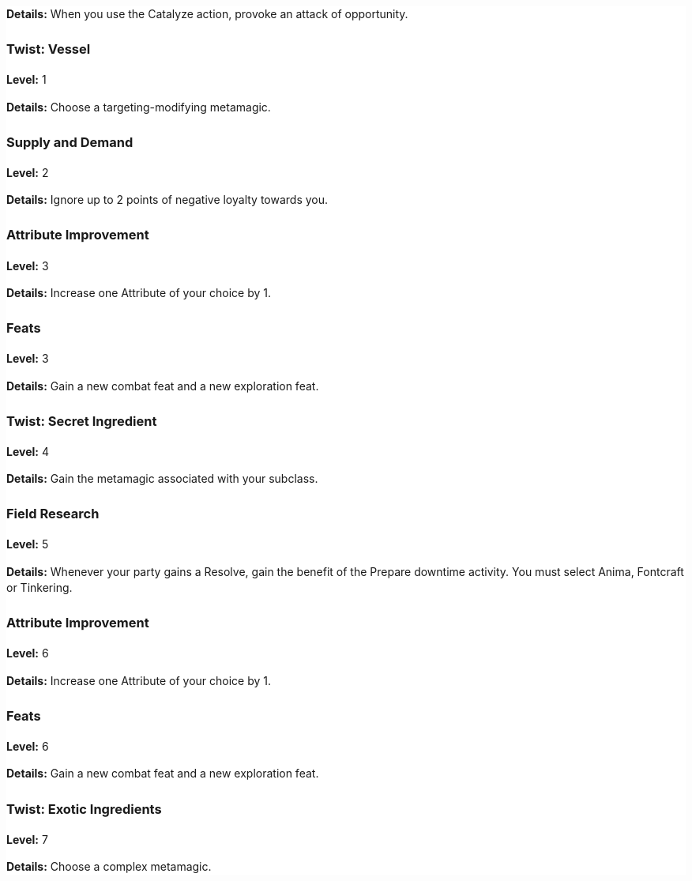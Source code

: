 **Details:** When you use the Catalyze action, provoke an attack of opportunity.

### Twist: Vessel

**Level:** 1

**Details:** Choose a targeting-modifying metamagic.

### Supply and Demand

**Level:** 2

**Details:** Ignore up to 2 points of negative loyalty towards you.

### Attribute Improvement

**Level:** 3

**Details:** Increase one Attribute of your choice by 1.

### Feats

**Level:** 3

**Details:** Gain a new combat feat and a new exploration feat.

### Twist: Secret Ingredient

**Level:** 4

**Details:** Gain the metamagic associated with your subclass.

### Field Research

**Level:** 5

**Details:** Whenever your party gains a Resolve, gain the benefit of the Prepare downtime activity. You must select Anima, Fontcraft or Tinkering.

### Attribute Improvement

**Level:** 6

**Details:** Increase one Attribute of your choice by 1.

### Feats

**Level:** 6

**Details:** Gain a new combat feat and a new exploration feat.

### Twist: Exotic Ingredients

**Level:** 7

**Details:** Choose a complex metamagic.
